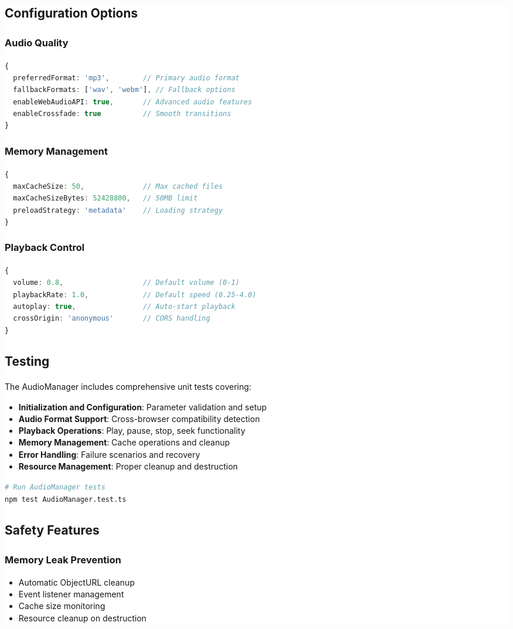 ## Configuration Options

### Audio Quality
```typescript
{
  preferredFormat: 'mp3',        // Primary audio format
  fallbackFormats: ['wav', 'webm'], // Fallback options
  enableWebAudioAPI: true,       // Advanced audio features
  enableCrossfade: true          // Smooth transitions
}
```

### Memory Management
```typescript
{
  maxCacheSize: 50,              // Max cached files
  maxCacheSizeBytes: 52428800,   // 50MB limit
  preloadStrategy: 'metadata'    // Loading strategy
}
```

### Playback Control
```typescript
{
  volume: 0.8,                   // Default volume (0-1)
  playbackRate: 1.0,             // Default speed (0.25-4.0)
  autoplay: true,                // Auto-start playback
  crossOrigin: 'anonymous'       // CORS handling
}
```

## Testing

The AudioManager includes comprehensive unit tests covering:

- **Initialization and Configuration**: Parameter validation and setup
- **Audio Format Support**: Cross-browser compatibility detection
- **Playback Operations**: Play, pause, stop, seek functionality
- **Memory Management**: Cache operations and cleanup
- **Error Handling**: Failure scenarios and recovery
- **Resource Management**: Proper cleanup and destruction

```bash
# Run AudioManager tests
npm test AudioManager.test.ts
```

## Safety Features

### Memory Leak Prevention
- Automatic ObjectURL cleanup
- Event listener management
- Cache size monitoring
- Resource cleanup on destruction
